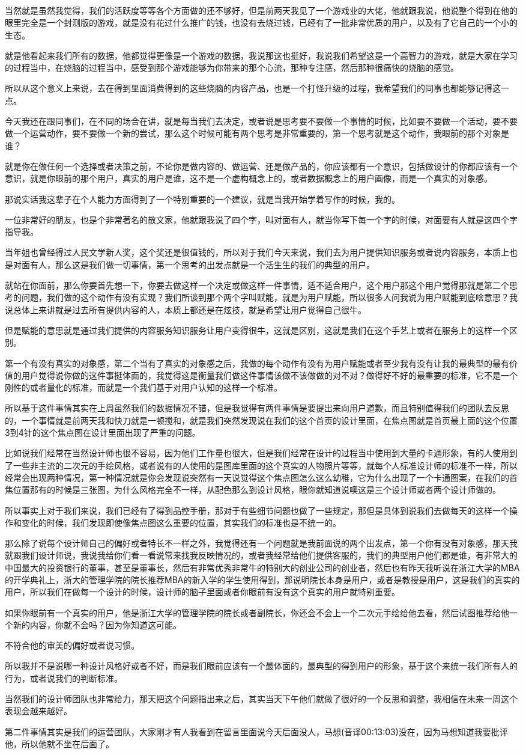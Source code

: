


当然就是虽然我觉得，我们的活跃度等等各个方面做的还不够好，但是前两天我见了一个游戏业的大佬，他就跟我说，他说整个得到在他的眼里完全是一个封测版的游戏，就是没有花过什么推广的钱，也没有去烧过钱，已经有了一批非常优质的用户，以及有了它自己的一个小的生态。

就是他看起来我们所有的数据，他都觉得更像是一个游戏的数据，我说那这也挺好，我说我们希望这是一个高智力的游戏，就是大家在学习的过程当中，在烧脑的过程当中，感受到那个游戏能够为你带来的那个心流，那种专注感，然后那种很痛快的烧脑的感觉。

所以从这个意义上来说，去在得到里面消费得到的这些烧脑的内容产品，也是一个打怪升级的过程，我希望我们的同事也都能够记得这一点。

今天我还在跟同事们，在不同的场合在讲，就是每当我们去决定，或者说是思考要不要做一个事情的时候，比如要不要做一个活动，要不要做一个运营动作，要不要做一个新的尝试，那么这个时候可能有两个思考是非常重要的，第一个思考就是这个动作，我眼前的那个对象是谁？


就是你在做任何一个选择或者决策之前，不论你是做内容的、做运营、还是做产品的，你应该都有一个意识，包括做设计的你都应该有一个意识，就是你眼前的那个用户，真实的用户是谁，这不是一个虚构概念上的，或者数据概念上的用户画像，而是一个真实的对象感。

那说实话我这辈子在个人能力方面得到了一个特别重要的一个建议，就是当我开始学着写作的时候，我的。

一位非常好的朋友，也是个非常著名的散文家，他就跟我说了四个字，叫对面有人，就当你写下每一个字的时候，对面要有人就是这四个字指导我。

当年姐也曾经得过人民文学新人奖，这个奖还是很值钱的，所以对于我们今天来说，我们去为用户提供知识服务或者说内容服务，本质上也是对面有人，那么这是我们做一切事情，第一个思考的出发点就是一个活生生的我们的典型的用户。

就站在你面前，那么你要首先想一下，你要去做这样一个决定或做这样一件事情，适不适合用户，这个用户那这个用户觉得那就是第二个思考的问题，我们做的这个动作有没有实现？我们所谈到那个两个字叫赋能，就是为用户赋能，所以很多人问我说为用户赋能到底啥意思？我说总体上来讲就是过去所有提供内容的人，本质上都还是在炫技，就是希望让用户觉得自己很牛。




但是赋能的意思就是通过我们提供的内容服务知识服务让用户变得很牛，这就是区别，这就是我们在这个手艺上或者在服务上的这样一个区别。

第一个有没有真实的对象感，第二个当有了真实的对象感之后，我做的每个动作有没有为用户赋能或者至少我有没有让我的最典型的最有价值的用户觉得说你做的这件事挺体面的，我觉得这是衡量我们做这件事情该做不该做做的对不对？做得好不好的最重要的标准，它不是一个刚性的或者量化的标准，而就是一个我们基于对用户认知的这样一个标准。

所以基于这件事情其实在上周虽然我们的数据情况不错，但是我觉得有两件事情是要提出来向用户道歉，而且特别值得我们的团队去反思的，一个事情就是前两天我和快刀就是一顿搅和，就是我们突然发现说在我们的这个首页的设计里面，在焦点图就是首页最上面的这个位置3到4针的这个焦点图在设计里面出现了严重的问题。




比如说我们经常在当然设计师也很不容易，因为他们工作量也很大，但是我们经常在设计的过程当中使用到大量的卡通形象，有的人使用到了一些非主流的二次元的手绘风格，或者说有的人使用的是图库里面的这个真实的人物照片等等，就每个人标准设计师的标准不一样，所以经常会出现两种情况，第一种情况就是你会发现说突然有一天说觉得这个焦点图怎么这么幼稚，它为什么出现了一个卡通图案，在我们的首焦位置那有的时候是三张图，为什么风格完全不一样，从配色那么到设计风格，眼你就知道说噢这是三个设计师或者两个设计师做的。

所以事实上对于我们来说，我们已经有了得到品控手册，那对于有些细节问题也做了一些规定，那但是具体到说我们去做每天的这样一个操作和变化的时候，我们发现即使像焦点图这么重要的位置，其实我们的标准也是不统一的。




那么除了说每个设计师自己的偏好或者特长不一样之外，我觉得还有一个问题就是我前面说的两个出发点，第一个你有没有对象感，那天我就跟我们设计师说，我说我给你们看一看说常来找我反映情况的，或者我经常给他们提供客服的，我们的典型用户他们都是谁，有非常大的中国最大的投资银行的董事，甚至是董事长，然后有非常优秀非常牛的特别大的创业公司的创业者，然后也有昨天我听说在浙江大学的MBA的开学典礼上，浙大的管理学院的院长推荐MBA的新入学的学生使用得到，那说明院长本身是用户，或者是教授是用户，这是我们的真实的用户，所以我们在做每一个设计的时候，设计师的脑子里面或者你眼前有没有这个真实的用户就特别重要。

如果你眼前有一个真实的用户，他是浙江大学的管理学院的院长或者副院长，你还会不会上一个二次元手绘给他去看，然后试图推荐给他一个新的内容，你就不会吗？因为你知道这可能。

不符合他的审美的偏好或者说习惯。

所以我并不是说哪一种设计风格好或者不好，而是我们眼前应该有一个最体面的，最典型的得到用户的形象，基于这个来统一我们所有人的行为，或者说我们的判断标准。

当然我们的设计师团队也非常给力，那天把这个问题指出来之后，其实当天下午他们就做了很好的一个反思和调整，我相信在未来一周这个表现会越来越好。

第二件事情其实是我们的运营团队，大家刚才有人我看到在留言里面说今天后面没人，马想(音译00:13:03)没在，因为马想知道我要批评他，所以他就不坐在后面了。

